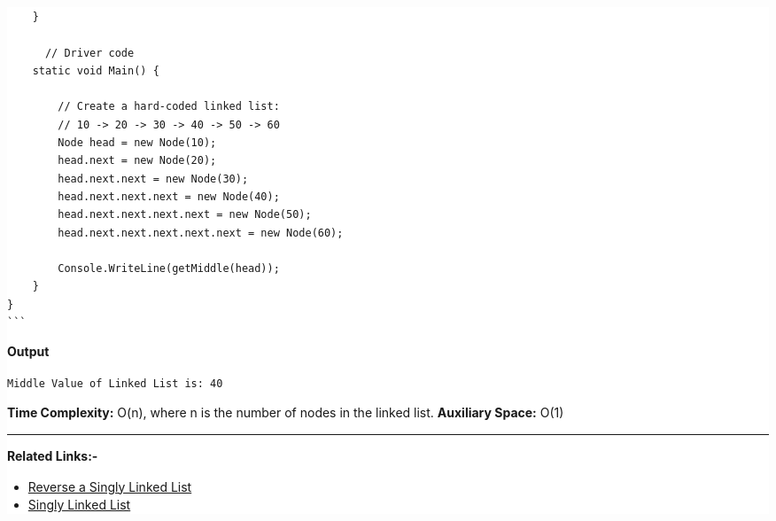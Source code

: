 ````tabs
    }

      // Driver code
    static void Main() {

        // Create a hard-coded linked list:
        // 10 -> 20 -> 30 -> 40 -> 50 -> 60
        Node head = new Node(10);
        head.next = new Node(20);
        head.next.next = new Node(30);
        head.next.next.next = new Node(40);
        head.next.next.next.next = new Node(50);
        head.next.next.next.next.next = new Node(60);

        Console.WriteLine(getMiddle(head));
    }
}
```
````
**Output**
```
Middle Value of Linked List is: 40
```
**Time Complexity:** O(n), where n is the number of nodes in the linked list.
**Auxiliary Space:** O(1)

---
**Related Links:-**
- [Reverse a Singly Linked List](Reverse%20a%20Singly%20Linked%20List.md)
- [Singly Linked List](../Singly%20Linked%20List/Singly%20Linked%20List.md)